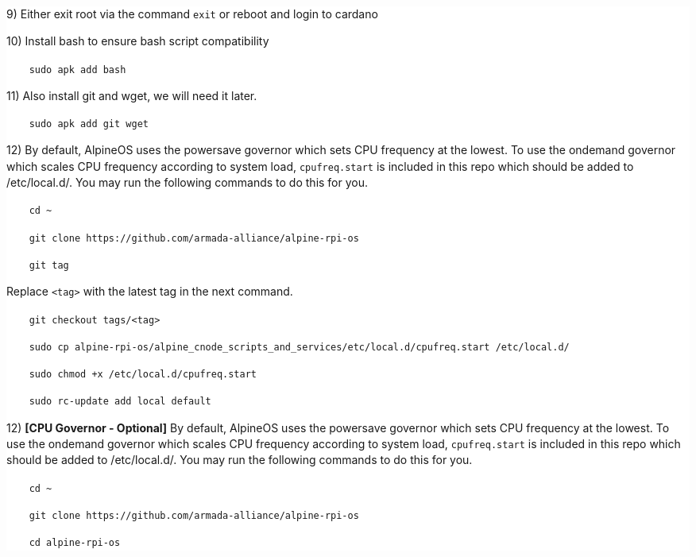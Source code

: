 9\) Either exit root via the command `exit` or reboot and login to cardano

10\) Install bash to ensure bash script compatibility

```text
    sudo apk add bash
```

11\) Also install git and wget, we will need it later.

```text
    sudo apk add git wget
```

12\) By default, AlpineOS uses the powersave governor which sets CPU frequency at the lowest. To use the ondemand governor which scales CPU frequency according to system load, `cpufreq.start` is included in this repo which should be added to /etc/local.d/. You may run the following commands to do this for you.

```text
    cd ~
```

```text
    git clone https://github.com/armada-alliance/alpine-rpi-os
```

```text
    git tag
```

Replace `<tag>` with the latest tag in the next command.

```text
    git checkout tags/<tag>
```

```text
    sudo cp alpine-rpi-os/alpine_cnode_scripts_and_services/etc/local.d/cpufreq.start /etc/local.d/
```

```text
    sudo chmod +x /etc/local.d/cpufreq.start
```

```text
    sudo rc-update add local default
```

12\) **\[CPU Governor - Optional\]** By default, AlpineOS uses the powersave governor which sets CPU frequency at the lowest. To use the ondemand governor which scales CPU frequency according to system load, `cpufreq.start` is included in this repo which should be added to /etc/local.d/. You may run the following commands to do this for you.

```text
    cd ~
```

```text
    git clone https://github.com/armada-alliance/alpine-rpi-os
```

```text
    cd alpine-rpi-os
```
